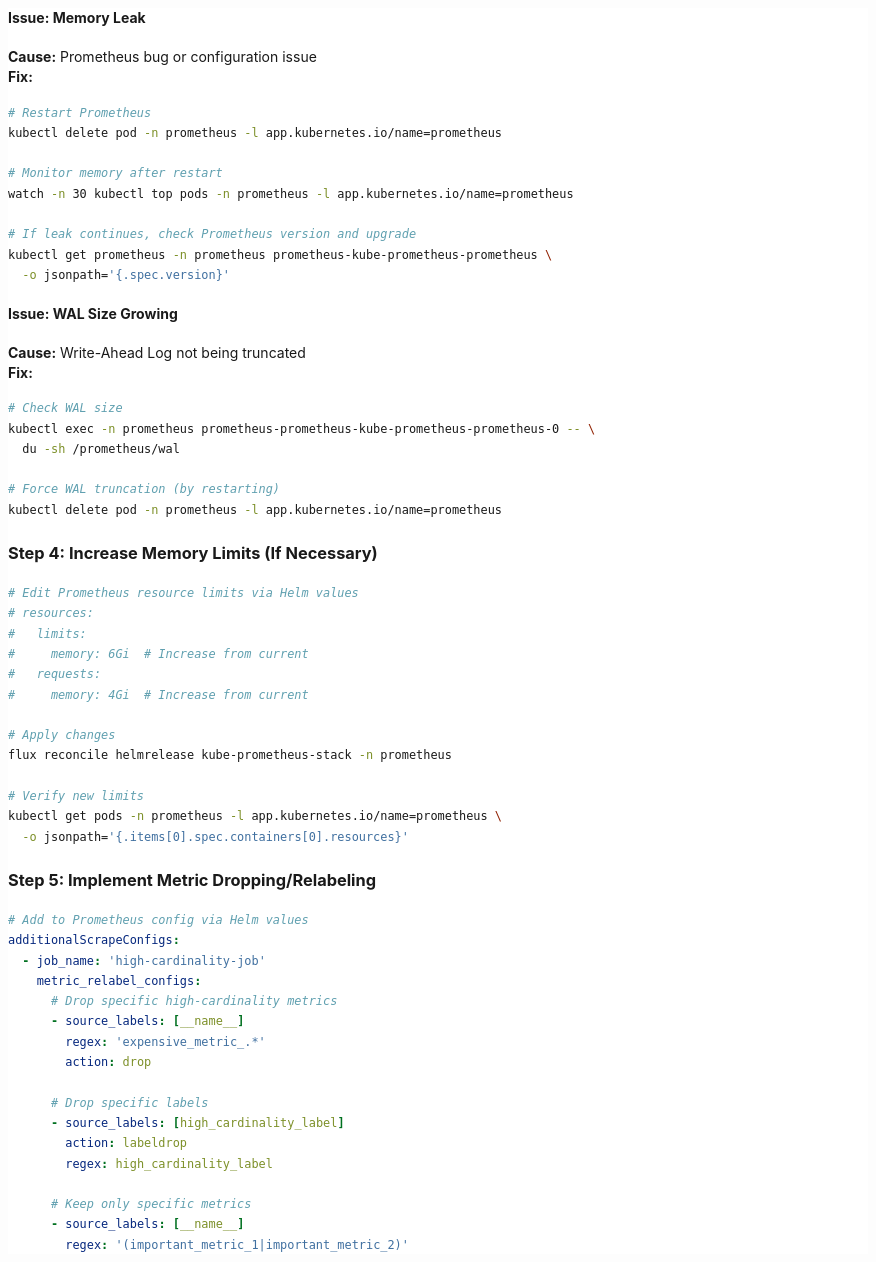 #### Issue: Memory Leak
**Cause:** Prometheus bug or configuration issue  
**Fix:**
```bash
# Restart Prometheus
kubectl delete pod -n prometheus -l app.kubernetes.io/name=prometheus

# Monitor memory after restart
watch -n 30 kubectl top pods -n prometheus -l app.kubernetes.io/name=prometheus

# If leak continues, check Prometheus version and upgrade
kubectl get prometheus -n prometheus prometheus-kube-prometheus-prometheus \
  -o jsonpath='{.spec.version}'
```

#### Issue: WAL Size Growing
**Cause:** Write-Ahead Log not being truncated  
**Fix:**
```bash
# Check WAL size
kubectl exec -n prometheus prometheus-prometheus-kube-prometheus-prometheus-0 -- \
  du -sh /prometheus/wal

# Force WAL truncation (by restarting)
kubectl delete pod -n prometheus -l app.kubernetes.io/name=prometheus
```

### Step 4: Increase Memory Limits (If Necessary)

```bash
# Edit Prometheus resource limits via Helm values
# resources:
#   limits:
#     memory: 6Gi  # Increase from current
#   requests:
#     memory: 4Gi  # Increase from current

# Apply changes
flux reconcile helmrelease kube-prometheus-stack -n prometheus

# Verify new limits
kubectl get pods -n prometheus -l app.kubernetes.io/name=prometheus \
  -o jsonpath='{.items[0].spec.containers[0].resources}'
```

### Step 5: Implement Metric Dropping/Relabeling

```yaml
# Add to Prometheus config via Helm values
additionalScrapeConfigs:
  - job_name: 'high-cardinality-job'
    metric_relabel_configs:
      # Drop specific high-cardinality metrics
      - source_labels: [__name__]
        regex: 'expensive_metric_.*'
        action: drop
      
      # Drop specific labels
      - source_labels: [high_cardinality_label]
        action: labeldrop
        regex: high_cardinality_label
      
      # Keep only specific metrics
      - source_labels: [__name__]
        regex: '(important_metric_1|important_metric_2)'
```